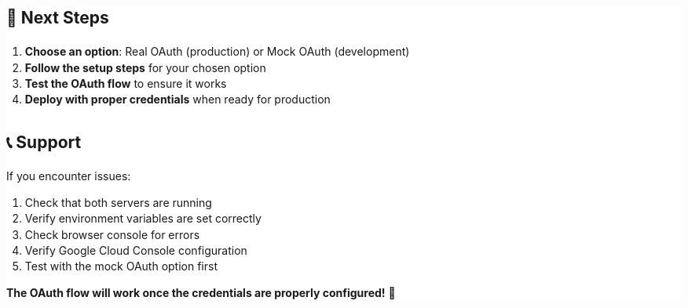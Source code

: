 ## 🎯 **Next Steps**

1. **Choose an option**: Real OAuth (production) or Mock OAuth (development)
2. **Follow the setup steps** for your chosen option
3. **Test the OAuth flow** to ensure it works
4. **Deploy with proper credentials** when ready for production

## 📞 **Support**

If you encounter issues:
1. Check that both servers are running
2. Verify environment variables are set correctly
3. Check browser console for errors
4. Verify Google Cloud Console configuration
5. Test with the mock OAuth option first

**The OAuth flow will work once the credentials are properly configured!** 🔐 